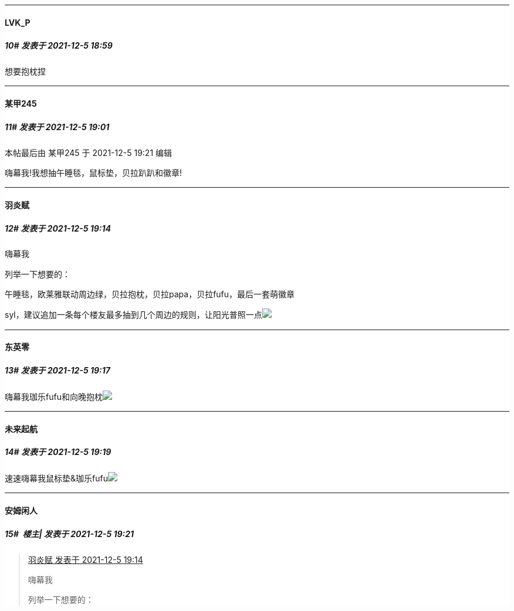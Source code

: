 *****

####  LVK_P  
##### 10#       发表于 2021-12-5 18:59

想要抱枕捏

*****

####  某甲245  
##### 11#       发表于 2021-12-5 19:01

 本帖最后由 某甲245 于 2021-12-5 19:21 编辑 

嗨幕我!我想抽午睡毯，鼠标垫，贝拉趴趴和徽章!

*****

####  羽炎赋  
##### 12#       发表于 2021-12-5 19:14

嗨幕我

列举一下想要的：

午睡毯，欧莱雅联动周边绿，贝拉抱枕，贝拉papa，贝拉fufu，最后一套萌徽章

syl，建议追加一条每个楼友最多抽到几个周边的规则，让阳光普照一点<img src="https://static.saraba1st.com/image/smiley/face2017/072.png" referrerpolicy="no-referrer">

*****

####  东英零  
##### 13#       发表于 2021-12-5 19:17

嗨幕我珈乐fufu和向晚抱枕<img src="https://static.saraba1st.com/image/smiley/face2017/079.png" referrerpolicy="no-referrer">

*****

####  未来起航  
##### 14#       发表于 2021-12-5 19:19

速速嗨幕我鼠标垫&amp;珈乐fufu<img src="https://static.saraba1st.com/image/smiley/face2017/074.png" referrerpolicy="no-referrer">

*****

####  安姆闲人  
##### 15#         楼主| 发表于 2021-12-5 19:21

<blockquote><a href="httphttps://bbs.saraba1st.com/2b/forum.php?mod=redirect&amp;goto=findpost&amp;pid=53819502&amp;ptid=2040964" target="_blank">羽炎赋 发表于 2021-12-5 19:14</a>

嗨幕我

列举一下想要的：
